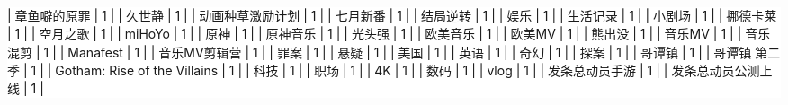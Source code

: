 | 章鱼噼的原罪 | 1 |
| 久世静 | 1 |
| 动画种草激励计划 | 1 |
| 七月新番 | 1 |
| 结局逆转 | 1 |
| 娱乐 | 1 |
| 生活记录 | 1 |
| 小剧场 | 1 |
| 挪德卡莱 | 1 |
| 空月之歌 | 1 |
| miHoYo | 1 |
| 原神 | 1 |
| 原神音乐 | 1 |
| 光头强 | 1 |
| 欧美音乐 | 1 |
| 欧美MV | 1 |
| 熊出没 | 1 |
| 音乐MV | 1 |
| 音乐混剪 | 1 |
| Manafest | 1 |
| 音乐MV剪辑营 | 1 |
| 罪案 | 1 |
| 悬疑 | 1 |
| 美国 | 1 |
| 英语 | 1 |
| 奇幻 | 1 |
| 探案 | 1 |
| 哥谭镇 | 1 |
| 哥谭镇 第二季 | 1 |
| Gotham: Rise of the Villains | 1 |
| 科技 | 1 |
| 职场 | 1 |
| 4K | 1 |
| 数码 | 1 |
| vlog | 1 |
| 发条总动员手游 | 1 |
| 发条总动员公测上线 | 1 |